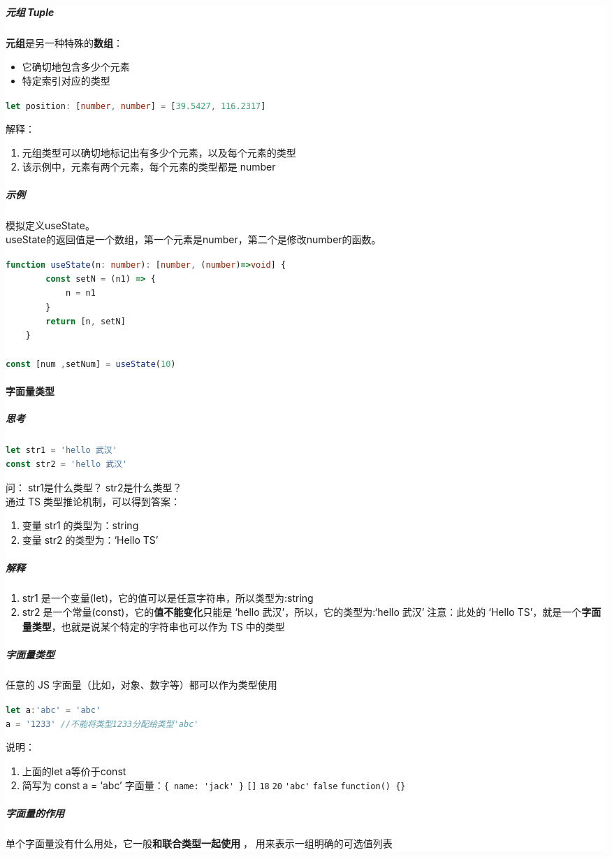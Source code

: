 ##### 元组 Tuple
**元组**是另一种特殊的**数组**：
- 它确切地包含多少个元素
- 特定索引对应的类型
```ts
let position: [number, number] = [39.5427, 116.2317]
```
解释：
1. 元组类型可以确切地标记出有多少个元素，以及每个元素的类型
2. 该示例中，元素有两个元素，每个元素的类型都是 number
##### 示例
模拟定义useState。  
useState的返回值是一个数组，第一个元素是number，第二个是修改number的函数。
```ts
function useState(n: number): [number, (number)=>void] {
        const setN = (n1) => {
            n = n1
        }
        return [n, setN]
    }

const [num ,setNum] = useState(10)
```

#### 字面量类型
##### 思考
```ts
let str1 = 'hello 武汉'
const str2 = 'hello 武汉'
```
问： str1是什么类型？ str2是什么类型？  
通过 TS 类型推论机制，可以得到答案：  
1. 变量 str1 的类型为：string
2. 变量 str2 的类型为：‘Hello TS’
##### 解释
1. str1 是一个变量(let)，它的值可以是任意字符串，所以类型为:string
2. str2 是一个常量(const)，它的**值不能变化**只能是 ‘hello 武汉’，所以，它的类型为:‘hello 武汉’
注意：此处的 ‘Hello TS’，就是一个**字面量类型**，也就是说某个特定的字符串也可以作为 TS 中的类型
##### 字面量类型
任意的 JS 字面量（比如，对象、数字等）都可以作为类型使用
```ts
let a:'abc' = 'abc'
a = '1233' //不能将类型1233分配给类型'abc'
```
说明：
1. 上面的let a等价于const
2. 简写为 const a = ‘abc’
字面量：`{ name: 'jack' }` `[]` `18` `20` `'abc'` `false` `function() {}`

##### 字面量的作用
单个字面量没有什么用处，它一般**和联合类型一起使用** ， 用来表示一组明确的可选值列表
